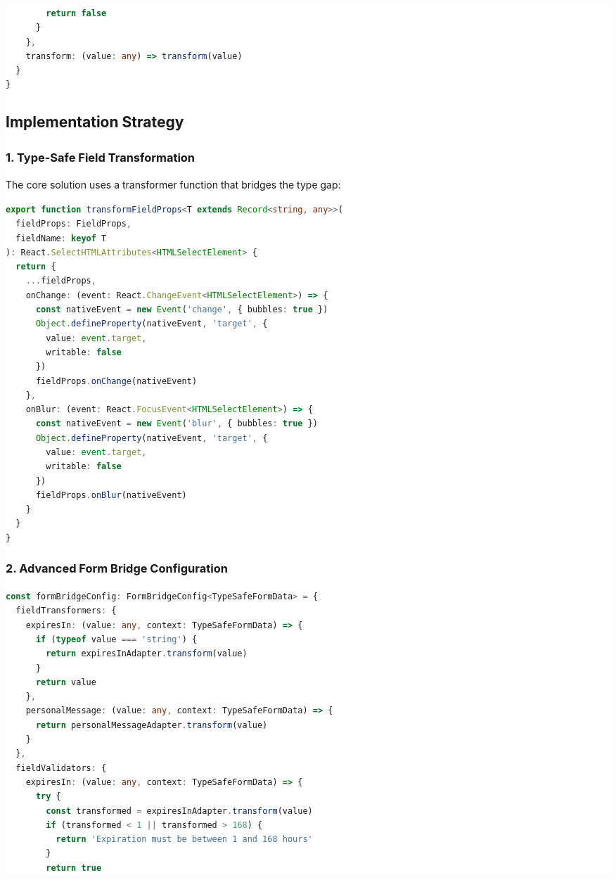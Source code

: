 ```typescript
        return false
      }
    },
    transform: (value: any) => transform(value)
  }
}
```

## Implementation Strategy

### 1. Type-Safe Field Transformation

The core solution uses a transformer function that bridges the type gap:

```typescript
export function transformFieldProps<T extends Record<string, any>>(
  fieldProps: FieldProps,
  fieldName: keyof T
): React.SelectHTMLAttributes<HTMLSelectElement> {
  return {
    ...fieldProps,
    onChange: (event: React.ChangeEvent<HTMLSelectElement>) => {
      const nativeEvent = new Event('change', { bubbles: true })
      Object.defineProperty(nativeEvent, 'target', {
        value: event.target,
        writable: false
      })
      fieldProps.onChange(nativeEvent)
    },
    onBlur: (event: React.FocusEvent<HTMLSelectElement>) => {
      const nativeEvent = new Event('blur', { bubbles: true })
      Object.defineProperty(nativeEvent, 'target', {
        value: event.target,
        writable: false
      })
      fieldProps.onBlur(nativeEvent)
    }
  }
}
```

### 2. Advanced Form Bridge Configuration

```typescript
const formBridgeConfig: FormBridgeConfig<TypeSafeFormData> = {
  fieldTransformers: {
    expiresIn: (value: any, context: TypeSafeFormData) => {
      if (typeof value === 'string') {
        return expiresInAdapter.transform(value)
      }
      return value
    },
    personalMessage: (value: any, context: TypeSafeFormData) => {
      return personalMessageAdapter.transform(value)
    }
  },
  fieldValidators: {
    expiresIn: (value: any, context: TypeSafeFormData) => {
      try {
        const transformed = expiresInAdapter.transform(value)
        if (transformed < 1 || transformed > 168) {
          return 'Expiration must be between 1 and 168 hours'
        }
        return true
```